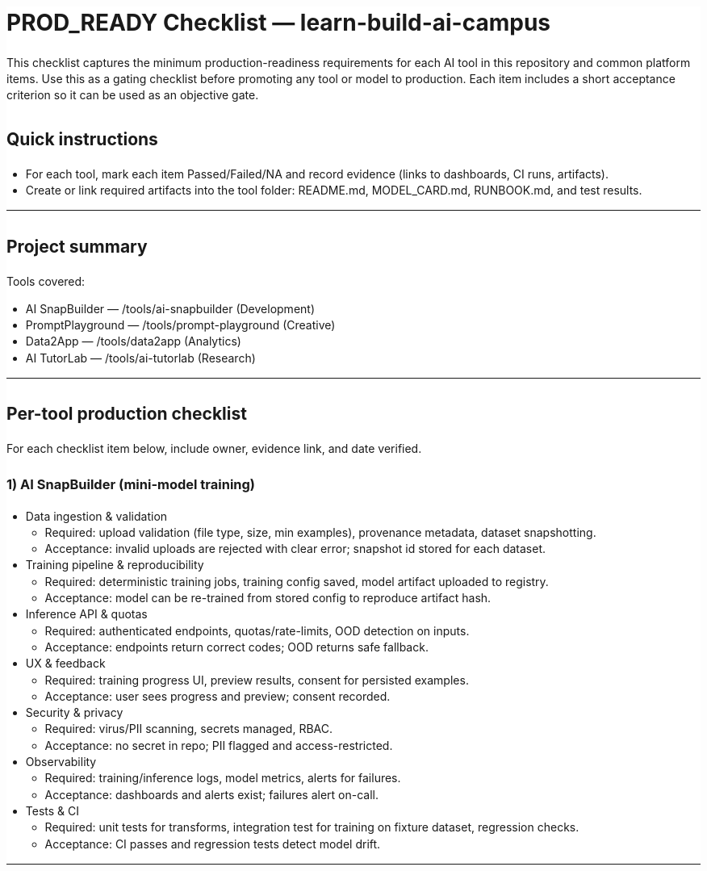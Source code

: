 # PROD_READY Checklist — learn-build-ai-campus

This checklist captures the minimum production-readiness requirements for each AI tool in this repository and common platform items. Use this as a gating checklist before promoting any tool or model to production. Each item includes a short acceptance criterion so it can be used as an objective gate.

## Quick instructions
- For each tool, mark each item Passed/Failed/NA and record evidence (links to dashboards, CI runs, artifacts).
- Create or link required artifacts into the tool folder: README.md, MODEL_CARD.md, RUNBOOK.md, and test results.

---

## Project summary
Tools covered:
- AI SnapBuilder — /tools/ai-snapbuilder (Development)
- PromptPlayground — /tools/prompt-playground (Creative)
- Data2App — /tools/data2app (Analytics)
- AI TutorLab — /tools/ai-tutorlab (Research)

---

## Per-tool production checklist

For each checklist item below, include owner, evidence link, and date verified.

### 1) AI SnapBuilder (mini-model training)
- Data ingestion & validation
  - Required: upload validation (file type, size, min examples), provenance metadata, dataset snapshotting.
  - Acceptance: invalid uploads are rejected with clear error; snapshot id stored for each dataset.
- Training pipeline & reproducibility
  - Required: deterministic training jobs, training config saved, model artifact uploaded to registry.
  - Acceptance: model can be re-trained from stored config to reproduce artifact hash.
- Inference API & quotas
  - Required: authenticated endpoints, quotas/rate-limits, OOD detection on inputs.
  - Acceptance: endpoints return correct codes; OOD returns safe fallback.
- UX & feedback
  - Required: training progress UI, preview results, consent for persisted examples.
  - Acceptance: user sees progress and preview; consent recorded.
- Security & privacy
  - Required: virus/PII scanning, secrets managed, RBAC.
  - Acceptance: no secret in repo; PII flagged and access-restricted.
- Observability
  - Required: training/inference logs, model metrics, alerts for failures.
  - Acceptance: dashboards and alerts exist; failures alert on-call.
- Tests & CI
  - Required: unit tests for transforms, integration test for training on fixture dataset, regression checks.
  - Acceptance: CI passes and regression tests detect model drift.

---